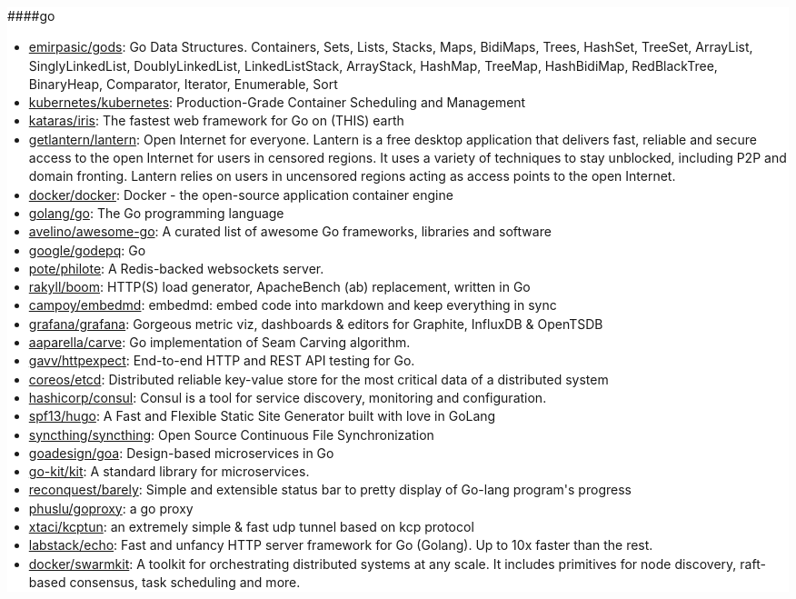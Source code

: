 ####go
* [emirpasic/gods](https://github.com/emirpasic/gods): Go Data Structures. Containers, Sets, Lists, Stacks, Maps, BidiMaps, Trees, HashSet, TreeSet, ArrayList, SinglyLinkedList, DoublyLinkedList, LinkedListStack, ArrayStack, HashMap, TreeMap, HashBidiMap, RedBlackTree, BinaryHeap, Comparator, Iterator, Enumerable, Sort
* [kubernetes/kubernetes](https://github.com/kubernetes/kubernetes): Production-Grade Container Scheduling and Management
* [kataras/iris](https://github.com/kataras/iris): The fastest web framework for Go on (THIS) earth
* [getlantern/lantern](https://github.com/getlantern/lantern):  Open Internet for everyone. Lantern is a free desktop application that delivers fast, reliable and secure access to the open Internet for users in censored regions. It uses a variety of techniques to stay unblocked, including P2P and domain fronting. Lantern relies on users in uncensored regions acting as access points to the open Internet.
* [docker/docker](https://github.com/docker/docker): Docker - the open-source application container engine
* [golang/go](https://github.com/golang/go): The Go programming language
* [avelino/awesome-go](https://github.com/avelino/awesome-go): A curated list of awesome Go frameworks, libraries and software
* [google/godepq](https://github.com/google/godepq): Go
* [pote/philote](https://github.com/pote/philote): A Redis-backed websockets server.
* [rakyll/boom](https://github.com/rakyll/boom): HTTP(S) load generator, ApacheBench (ab) replacement, written in Go
* [campoy/embedmd](https://github.com/campoy/embedmd): embedmd: embed code into markdown and keep everything in sync
* [grafana/grafana](https://github.com/grafana/grafana): Gorgeous metric viz, dashboards & editors for Graphite, InfluxDB & OpenTSDB
* [aaparella/carve](https://github.com/aaparella/carve): Go implementation of Seam Carving algorithm.
* [gavv/httpexpect](https://github.com/gavv/httpexpect): End-to-end HTTP and REST API testing for Go.
* [coreos/etcd](https://github.com/coreos/etcd): Distributed reliable key-value store for the most critical data of a distributed system
* [hashicorp/consul](https://github.com/hashicorp/consul): Consul is a tool for service discovery, monitoring and configuration.
* [spf13/hugo](https://github.com/spf13/hugo): A Fast and Flexible Static Site Generator built with love in GoLang
* [syncthing/syncthing](https://github.com/syncthing/syncthing): Open Source Continuous File Synchronization
* [goadesign/goa](https://github.com/goadesign/goa): Design-based microservices in Go
* [go-kit/kit](https://github.com/go-kit/kit): A standard library for microservices.
* [reconquest/barely](https://github.com/reconquest/barely): Simple and extensible status bar to pretty display of Go-lang program's progress
* [phuslu/goproxy](https://github.com/phuslu/goproxy): a go proxy
* [xtaci/kcptun](https://github.com/xtaci/kcptun): an extremely simple & fast udp tunnel based on kcp protocol
* [labstack/echo](https://github.com/labstack/echo): Fast and unfancy HTTP server framework for Go (Golang). Up to 10x faster than the rest.
* [docker/swarmkit](https://github.com/docker/swarmkit): A toolkit for orchestrating distributed systems at any scale. It includes primitives for node discovery, raft-based consensus, task scheduling and more.
